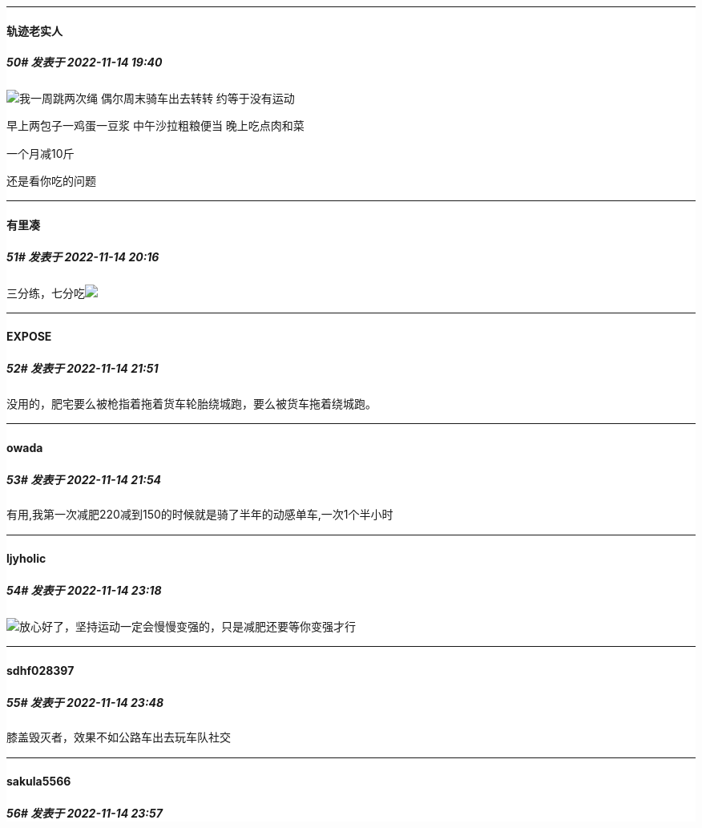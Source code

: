 *****

####  轨迹老实人  
##### 50#       发表于 2022-11-14 19:40

<img src="https://static.saraba1st.com/image/smiley/face2017/067.png" referrerpolicy="no-referrer">我一周跳两次绳 偶尔周末骑车出去转转 约等于没有运动

早上两包子一鸡蛋一豆浆
中午沙拉粗粮便当
晚上吃点肉和菜

一个月减10斤

还是看你吃的问题

*****

####  有里凑  
##### 51#       发表于 2022-11-14 20:16

三分练，七分吃<img src="https://static.saraba1st.com/image/smiley/face2017/034.png" referrerpolicy="no-referrer">

*****

####  EXPOSE  
##### 52#       发表于 2022-11-14 21:51

 没用的，肥宅要么被枪指着拖着货车轮胎绕城跑，要么被货车拖着绕城跑。

*****

####  owada  
##### 53#       发表于 2022-11-14 21:54

有用,我第一次减肥220减到150的时候就是骑了半年的动感单车,一次1个半小时

*****

####  ljyholic  
##### 54#       发表于 2022-11-14 23:18

<img src="https://static.saraba1st.com/image/smiley/face2017/051.png" referrerpolicy="no-referrer">放心好了，坚持运动一定会慢慢变强的，只是减肥还要等你变强才行

*****

####  sdhf028397  
##### 55#       发表于 2022-11-14 23:48

膝盖毁灭者，效果不如公路车出去玩车队社交

*****

####  sakula5566  
##### 56#       发表于 2022-11-14 23:57
